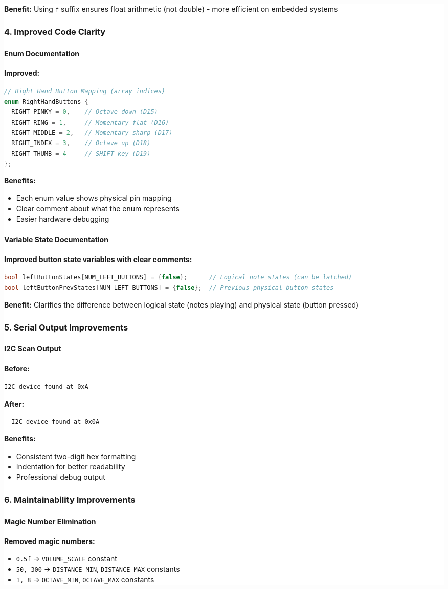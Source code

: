 **Benefit:** Using `f` suffix ensures float arithmetic (not double) - more efficient on embedded systems

### 4. Improved Code Clarity

#### Enum Documentation
**Improved:**
```cpp
// Right Hand Button Mapping (array indices)
enum RightHandButtons {
  RIGHT_PINKY = 0,    // Octave down (D15)
  RIGHT_RING = 1,     // Momentary flat (D16)
  RIGHT_MIDDLE = 2,   // Momentary sharp (D17)
  RIGHT_INDEX = 3,    // Octave up (D18)
  RIGHT_THUMB = 4     // SHIFT key (D19)
};
```

**Benefits:**
- Each enum value shows physical pin mapping
- Clear comment about what the enum represents
- Easier hardware debugging

#### Variable State Documentation
**Improved button state variables with clear comments:**
```cpp
bool leftButtonStates[NUM_LEFT_BUTTONS] = {false};      // Logical note states (can be latched)
bool leftButtonPrevStates[NUM_LEFT_BUTTONS] = {false};  // Previous physical button states
```

**Benefit:** Clarifies the difference between logical state (notes playing) and physical state (button pressed)

### 5. Serial Output Improvements

#### I2C Scan Output
**Before:**
```
I2C device found at 0xA
```

**After:**
```
  I2C device found at 0x0A
```

**Benefits:**
- Consistent two-digit hex formatting
- Indentation for better readability
- Professional debug output

### 6. Maintainability Improvements

#### Magic Number Elimination
**Removed magic numbers:**
- `0.5f` → `VOLUME_SCALE` constant
- `50, 300` → `DISTANCE_MIN`, `DISTANCE_MAX` constants  
- `1, 8` → `OCTAVE_MIN`, `OCTAVE_MAX` constants
